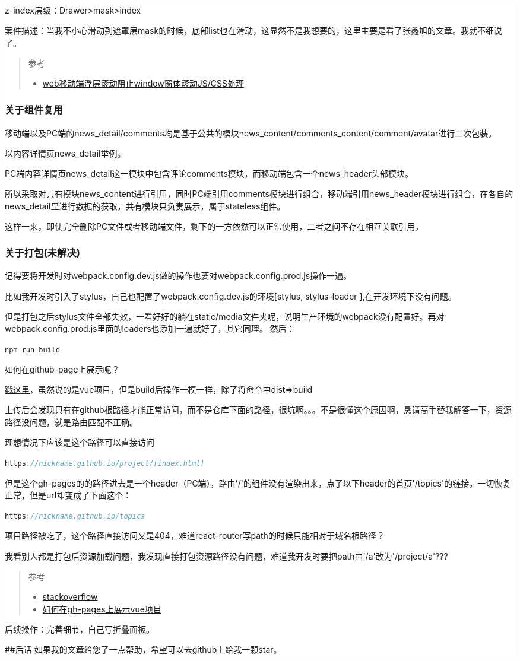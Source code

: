 z-index层级：Drawer>mask>index

案件描述：当我不小心滑动到遮罩层mask的时候，底部list也在滑动，这显然不是我想要的，这里主要是看了张鑫旭的文章。我就不细说了。

>参考
>* [web移动端浮层滚动阻止window窗体滚动JS/CSS处理](http://www.zhangxinxu.com/wordpress/2016/12/web-mobile-scroll-prevent-window-js-css/)                         

### 关于组件复用
移动端以及PC端的news_detail/comments均是基于公共的模块news_content/comments_content/comment/avatar进行二次包装。

以内容详情页news_detail举例。

PC端内容详情页news_detail这一模块中包含评论comments模块，而移动端包含一个news_header头部模块。

所以采取对共有模块news_content进行引用，同时PC端引用comments模块进行组合，移动端引用news_header模块进行组合，在各自的news_detail里进行数据的获取，共有模块只负责展示，属于stateless组件。

这样一来，即使完全删除PC文件或者移动端文件，剩下的一方依然可以正常使用，二者之间不存在相互关联引用。

### 关于打包(未解决)
记得要将开发时对webpack.config.dev.js做的操作也要对webpack.config.prod.js操作一遍。

比如我开发时引入了stylus，自己也配置了webpack.config.dev.js的环境[stylus, stylus-loader ],在开发环境下没有问题。

但是打包之后stylus文件全部失效，一看好好的躺在static/media文件夹呢，说明生产环境的webpack没有配置好。再对webpack.config.prod.js里面的loaders也添加一遍就好了，其它同理。
然后：
```bash
npm run build 
```
如何在github-page上展示呢？

[戳这里](https://segmentfault.com/a/1190000008425992)，虽然说的是vue项目，但是build后操作一模一样，除了将命令中dist=>build

上传后会发现只有在github根路径才能正常访问，而不是仓库下面的路径，很坑啊。。。不是很懂这个原因啊，恳请高手替我解答一下，资源路径没问题，就是路由匹配不正确。

理想情况下应该是这个路径可以直接访问
```js
https://nickname.github.io/project/[index.html]
```

但是这个gh-pages的的路径进去是一个header（PC端），路由'/'的组件没有渲染出来，点了以下header的首页'/topics'的链接，一切恢复正常，但是url却变成了下面这个：
```js
https://nickname.github.io/topics
```
项目路径被吃了，这个路径直接访问又是404，难道react-router写path的时候只能相对于域名根路径？

我看别人都是打包后资源加载问题，我发现直接打包资源路径没有问题，难道我开发时要把path由'/a'改为'/project/a'???

> 参考
> * [stackoverflow](https://segmentfault.com/q/1010000009672497)
> * [如何在gh-pages上展示vue项目](https://segmentfault.com/a/1190000008425992)

后续操作：完善细节，自己写折叠面板。

##后话
如果我的文章给您了一点帮助，希望可以去github上给我一颗star。
